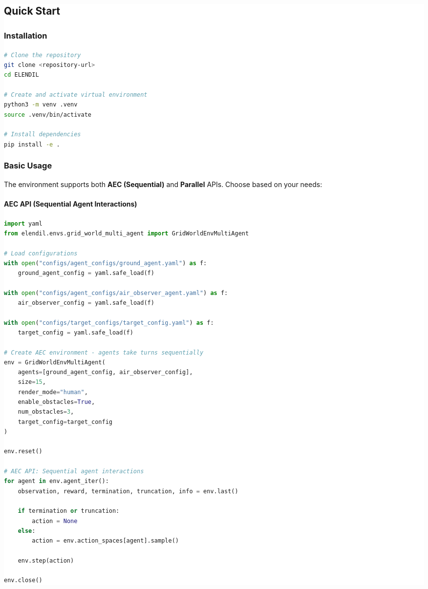 ## Quick Start

### Installation

```bash
# Clone the repository
git clone <repository-url>
cd ELENDIL

# Create and activate virtual environment
python3 -m venv .venv
source .venv/bin/activate

# Install dependencies
pip install -e .
```

### Basic Usage

The environment supports both **AEC (Sequential)** and **Parallel** APIs. Choose based on your needs:

#### AEC API (Sequential Agent Interactions)

```python
import yaml
from elendil.envs.grid_world_multi_agent import GridWorldEnvMultiAgent

# Load configurations
with open("configs/agent_configs/ground_agent.yaml") as f:
    ground_agent_config = yaml.safe_load(f)

with open("configs/agent_configs/air_observer_agent.yaml") as f:
    air_observer_config = yaml.safe_load(f)

with open("configs/target_configs/target_config.yaml") as f:
    target_config = yaml.safe_load(f)

# Create AEC environment - agents take turns sequentially
env = GridWorldEnvMultiAgent(
    agents=[ground_agent_config, air_observer_config],
    size=15,
    render_mode="human",
    enable_obstacles=True,
    num_obstacles=3,
    target_config=target_config
)

env.reset()

# AEC API: Sequential agent interactions
for agent in env.agent_iter():
    observation, reward, termination, truncation, info = env.last()
    
    if termination or truncation:
        action = None
    else:
        action = env.action_spaces[agent].sample()
    
    env.step(action)

env.close()
```
